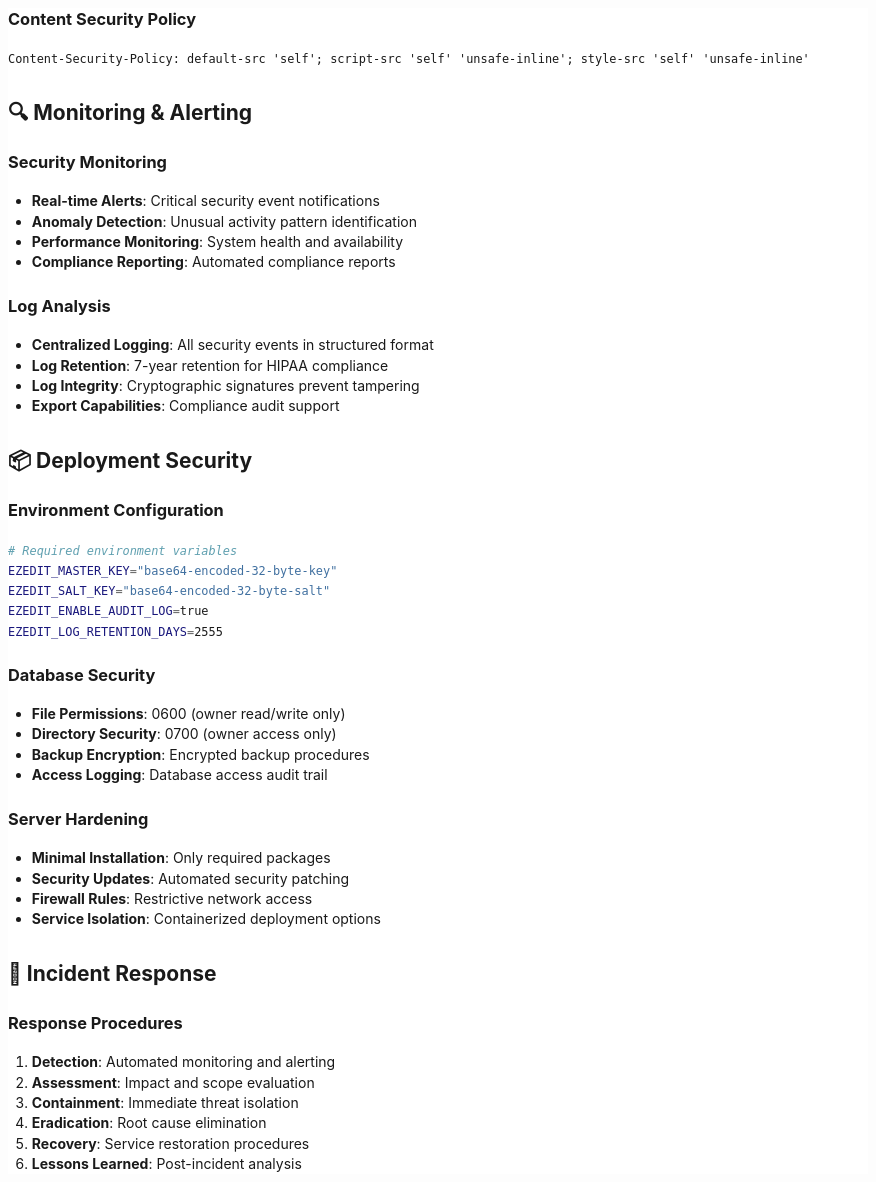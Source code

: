 ### Content Security Policy
```http
Content-Security-Policy: default-src 'self'; script-src 'self' 'unsafe-inline'; style-src 'self' 'unsafe-inline'
```

## 🔍 Monitoring & Alerting

### Security Monitoring
- **Real-time Alerts**: Critical security event notifications
- **Anomaly Detection**: Unusual activity pattern identification
- **Performance Monitoring**: System health and availability
- **Compliance Reporting**: Automated compliance reports

### Log Analysis
- **Centralized Logging**: All security events in structured format
- **Log Retention**: 7-year retention for HIPAA compliance
- **Log Integrity**: Cryptographic signatures prevent tampering
- **Export Capabilities**: Compliance audit support

## 📦 Deployment Security

### Environment Configuration
```bash
# Required environment variables
EZEDIT_MASTER_KEY="base64-encoded-32-byte-key"
EZEDIT_SALT_KEY="base64-encoded-32-byte-salt"
EZEDIT_ENABLE_AUDIT_LOG=true
EZEDIT_LOG_RETENTION_DAYS=2555
```

### Database Security
- **File Permissions**: 0600 (owner read/write only)
- **Directory Security**: 0700 (owner access only)
- **Backup Encryption**: Encrypted backup procedures
- **Access Logging**: Database access audit trail

### Server Hardening
- **Minimal Installation**: Only required packages
- **Security Updates**: Automated security patching
- **Firewall Rules**: Restrictive network access
- **Service Isolation**: Containerized deployment options

## 🚨 Incident Response

### Response Procedures
1. **Detection**: Automated monitoring and alerting
2. **Assessment**: Impact and scope evaluation
3. **Containment**: Immediate threat isolation
4. **Eradication**: Root cause elimination
5. **Recovery**: Service restoration procedures
6. **Lessons Learned**: Post-incident analysis
